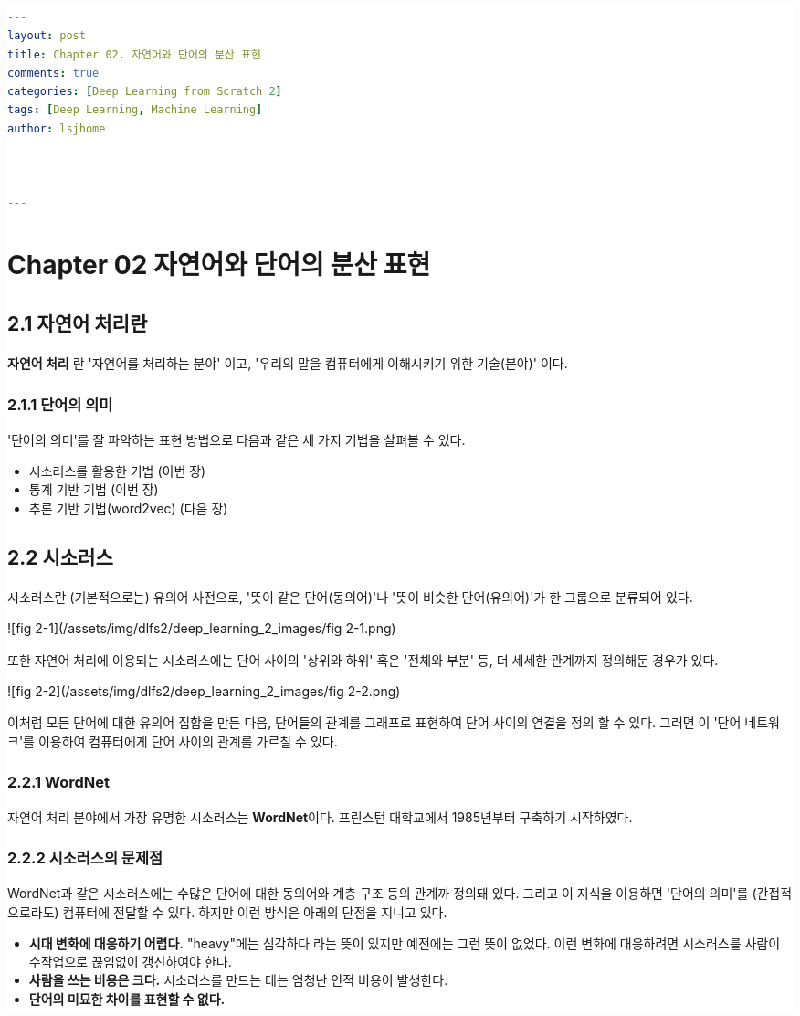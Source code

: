 ```yaml
---
layout: post
title: Chapter 02. 자연어와 단어의 분산 표현
comments: true
categories: [Deep Learning from Scratch 2]
tags: [Deep Learning, Machine Learning]
author: lsjhome



---
```


# Chapter 02 자연어와 단어의 분산 표현

## 2.1 자연어 처리란

**자연어 처리** 란 '자연어를 처리하는 분야' 이고, '우리의 말을 컴퓨터에게 이해시키기 위한 기술(분야)' 이다.

### 2.1.1 단어의 의미

'단어의 의미'를 잘 파악하는 표현 방법으로 다음과 같은 세 가지 기법을 살펴볼 수 있다.

- 시소러스를 활용한 기법 (이번 장)
- 통계 기반 기법 (이번 장)
- 추론 기반 기법(word2vec) (다음 장)

## 2.2 시소러스

시소러스란 (기본적으로는) 유의어 사전으로, '뜻이 같은 단어(동의어)'나 '뜻이 비슷한 단어(유의어)'가 한 그룹으로 분류되어 있다.

![fig 2-1](/assets/img/dlfs2/deep_learning_2_images/fig 2-1.png)

또한 자연어 처리에 이용되는 시소러스에는 단어 사이의 '상위와 하위' 혹은 '전체와 부분' 등, 더 세세한 관계까지 정의해둔 경우가 있다.

![fig 2-2](/assets/img/dlfs2/deep_learning_2_images/fig 2-2.png)

이처럼 모든 단어에 대한 유의어 집합을 만든 다음, 단어들의 관계를 그래프로 표현하여 단어 사이의 연결을 정의 할 수 있다. 그러면 이 '단어 네트워크'를 이용하여 컴퓨터에게 단어 사이의 관계를 가르칠 수 있다.

### 2.2.1 WordNet

자연어 처리 분야에서 가장 유명한 시소러스는 **WordNet**이다. 프린스턴 대학교에서 1985년부터 구축하기 시작하였다. 

### 2.2.2 시소러스의 문제점

WordNet과 같은 시소러스에는 수많은 단어에 대한 동의어와 계층 구조 등의 관계까 정의돼 있다. 그리고 이 지식을 이용하면 '단어의 의미'를 (간접적으로라도) 컴퓨터에 전달할 수 있다. 하지만 이런 방식은 아래의 단점을 지니고 있다.

- **시대 변화에 대응하기 어렵다.**
  "heavy"에는 심각하다 라는 뜻이 있지만 예전에는 그런 뜻이 없었다. 이런 변화에 대응하려면 시소러스를 사람이 수작업으로 끊임없이 갱신하여야 한다.
- **사람을 쓰는 비용은 크다.**
  시소러스를 만드는 데는 엄청난 인적 비용이 발생한다. 
- **단어의 미묘한 차이를 표현할 수 없다.**
